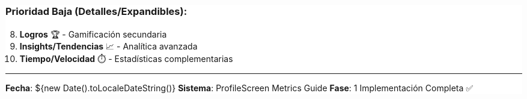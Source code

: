 ### Prioridad Baja (Detalles/Expandibles):
8. **Logros** 🏆 - Gamificación secundaria
9. **Insights/Tendencias** 📈 - Analítica avanzada
10. **Tiempo/Velocidad** ⏱️ - Estadísticas complementarias

---

**Fecha**: ${new Date().toLocaleDateString()}
**Sistema**: ProfileScreen Metrics Guide
**Fase**: 1 Implementación Completa ✅
